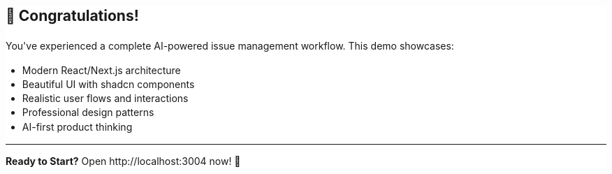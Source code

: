 ## 🎉 Congratulations!

You've experienced a complete AI-powered issue management workflow. This demo showcases:
- Modern React/Next.js architecture
- Beautiful UI with shadcn components
- Realistic user flows and interactions
- Professional design patterns
- AI-first product thinking

---

**Ready to Start?** Open http://localhost:3004 now! 🚀
